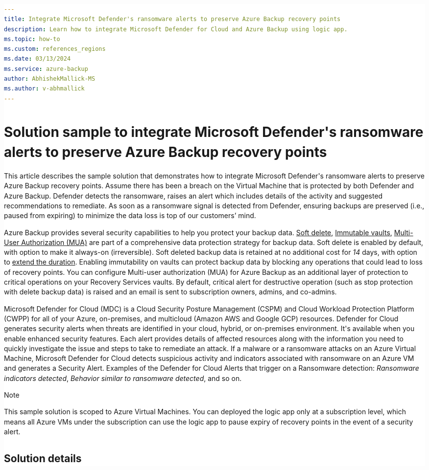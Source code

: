 ```yaml
---
title: Integrate Microsoft Defender's ransomware alerts to preserve Azure Backup recovery points
description: Learn how to integrate Microsoft Defender for Cloud and Azure Backup using logic app.
ms.topic: how-to
ms.custom: references_regions
ms.date: 03/13/2024
ms.service: azure-backup
author: AbhishekMallick-MS
ms.author: v-abhmallick
---
```


# Solution sample to integrate Microsoft Defender's ransomware alerts to preserve Azure Backup recovery points

This article describes the sample solution that demonstrates how to integrate Microsoft Defender's ransomware alerts to preserve Azure Backup recovery points. Assume there has been a breach on the Virtual Machine that is protected by both Defender and Azure Backup. Defender detects the ransomware, raises an alert which includes details of the activity and suggested recommendations to remediate. As soon as a ransomware signal is detected from Defender, ensuring backups are preserved (i.e., paused from expiring) to minimize the data loss is top of our customers’ mind.

Azure Backup provides several security capabilities to help you protect your backup data. [Soft delete](backup-azure-security-feature-cloud.md), [Immutable vaults](backup-azure-immutable-vault-concept.md), [Multi-User Authorization (MUA)](multi-user-authorization-concept.md) are part of a comprehensive data protection strategy for backup data. Soft delete is enabled by default, with option to make it always-on (irreversible). Soft deleted backup data is retained at no additional cost for *14* days, with option to [extend the duration](backup-azure-enhanced-soft-delete-about.md). Enabling immutability on vaults can protect backup data by blocking any operations that could lead to loss of recovery points. You can configure Multi-user authorization (MUA) for Azure Backup as an additional layer of protection to critical operations on your Recovery Services vaults. By default, critical alert for destructive operation (such as stop protection with delete backup data) is raised and an email is sent to subscription owners, admins, and co-admins.

Microsoft Defender for Cloud (MDC) is a Cloud Security Posture Management (CSPM) and Cloud Workload Protection Platform (CWPP) for all of your Azure, on-premises, and multicloud (Amazon AWS and Google GCP) resources. Defender for Cloud generates security alerts when threats are identified in your cloud, hybrid, or on-premises environment. It's available when you enable enhanced security features. Each alert provides details of affected resources along with the information you need to quickly investigate the issue and steps to take to remediate an attack. If a malware or a ransomware attacks on an Azure Virtual Machine, Microsoft Defender for Cloud detects suspicious activity and indicators associated with ransomware on an Azure VM and generates a Security Alert. Examples of the Defender for Cloud Alerts that trigger on a Ransomware detection: *Ransomware indicators detected*, *Behavior similar to ransomware detected*, and so on.

>[!Note]
> This sample solution is scoped to Azure Virtual Machines. You can deployed the logic app only at a subscription level, which means all Azure VMs under the subscription can use the logic app to pause expiry of recovery points in the event of a security alert.

## Solution details
